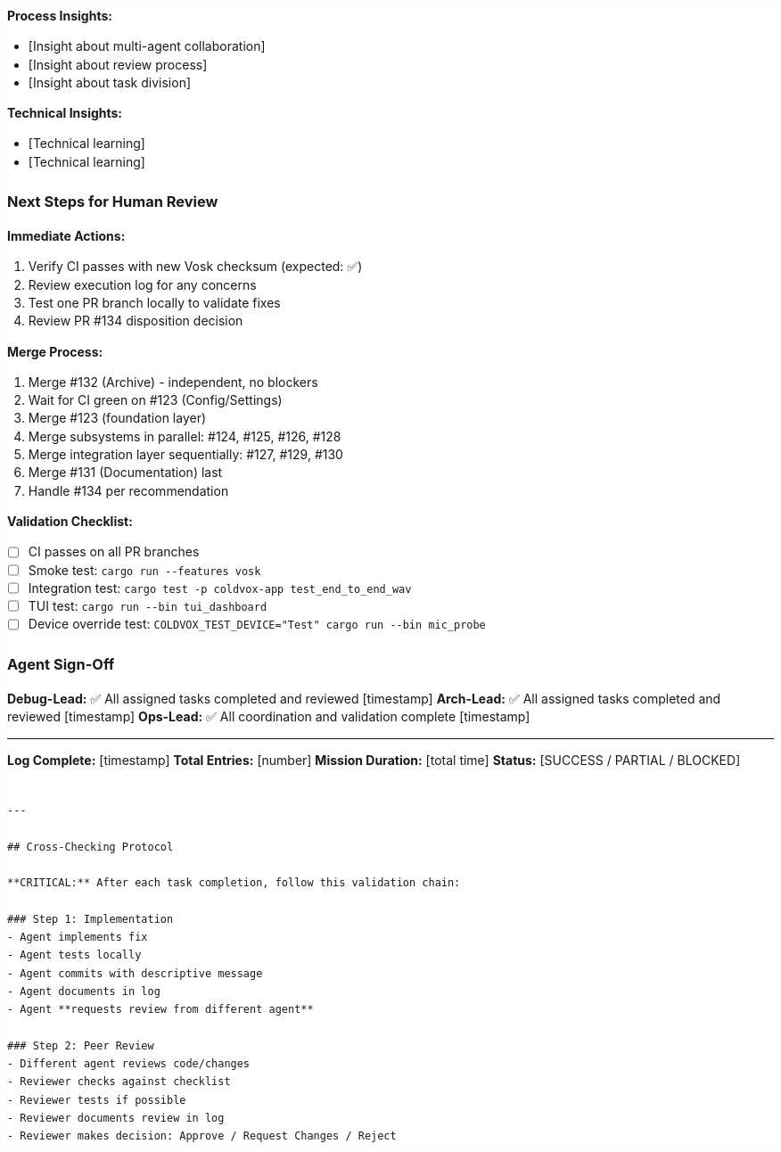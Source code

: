 **Process Insights:**
- [Insight about multi-agent collaboration]
- [Insight about review process]
- [Insight about task division]

**Technical Insights:**
- [Technical learning]
- [Technical learning]

### Next Steps for Human Review

**Immediate Actions:**
1. Verify CI passes with new Vosk checksum (expected: ✅)
2. Review execution log for any concerns
3. Test one PR branch locally to validate fixes
4. Review PR #134 disposition decision

**Merge Process:**
1. Merge #132 (Archive) - independent, no blockers
2. Wait for CI green on #123 (Config/Settings)
3. Merge #123 (foundation layer)
4. Merge subsystems in parallel: #124, #125, #126, #128
5. Merge integration layer sequentially: #127, #129, #130
6. Merge #131 (Documentation) last
7. Handle #134 per recommendation

**Validation Checklist:**
- [ ] CI passes on all PR branches
- [ ] Smoke test: `cargo run --features vosk`
- [ ] Integration test: `cargo test -p coldvox-app test_end_to_end_wav`
- [ ] TUI test: `cargo run --bin tui_dashboard`
- [ ] Device override test: `COLDVOX_TEST_DEVICE="Test" cargo run --bin mic_probe`

### Agent Sign-Off

**Debug-Lead:** ✅ All assigned tasks completed and reviewed [timestamp]
**Arch-Lead:** ✅ All assigned tasks completed and reviewed [timestamp]
**Ops-Lead:** ✅ All coordination and validation complete [timestamp]

---

**Log Complete:** [timestamp]
**Total Entries:** [number]
**Mission Duration:** [total time]
**Status:** [SUCCESS / PARTIAL / BLOCKED]
```

---

## Cross-Checking Protocol

**CRITICAL:** After each task completion, follow this validation chain:

### Step 1: Implementation
- Agent implements fix
- Agent tests locally
- Agent commits with descriptive message
- Agent documents in log
- Agent **requests review from different agent**

### Step 2: Peer Review
- Different agent reviews code/changes
- Reviewer checks against checklist
- Reviewer tests if possible
- Reviewer documents review in log
- Reviewer makes decision: Approve / Request Changes / Reject
```